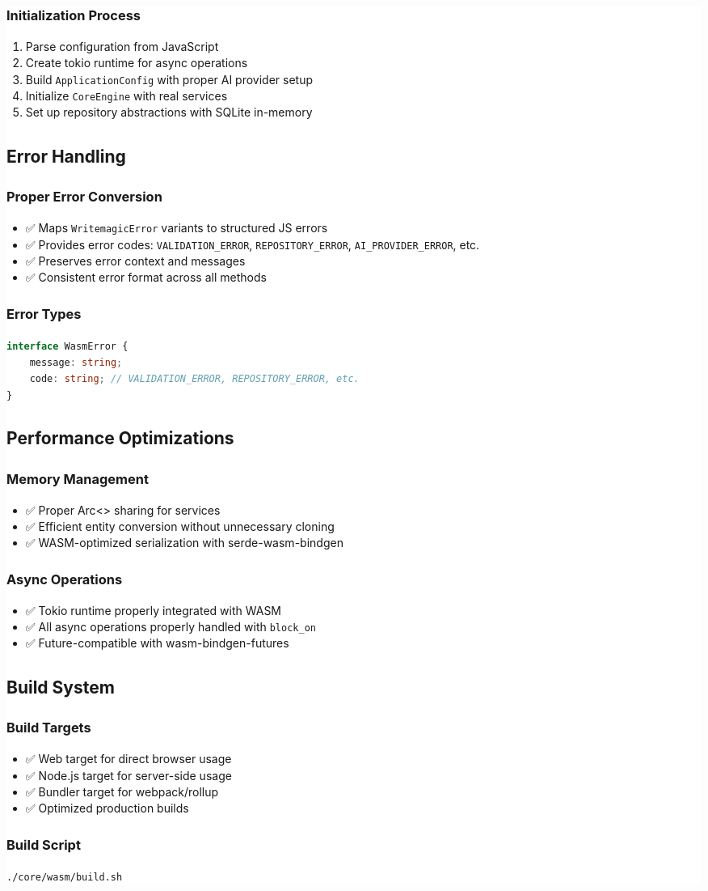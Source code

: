 ### Initialization Process
1. Parse configuration from JavaScript
2. Create tokio runtime for async operations
3. Build `ApplicationConfig` with proper AI provider setup
4. Initialize `CoreEngine` with real services
5. Set up repository abstractions with SQLite in-memory

## Error Handling

### Proper Error Conversion
- ✅ Maps `WritemagicError` variants to structured JS errors
- ✅ Provides error codes: `VALIDATION_ERROR`, `REPOSITORY_ERROR`, `AI_PROVIDER_ERROR`, etc.
- ✅ Preserves error context and messages
- ✅ Consistent error format across all methods

### Error Types
```typescript
interface WasmError {
    message: string;
    code: string; // VALIDATION_ERROR, REPOSITORY_ERROR, etc.
}
```

## Performance Optimizations

### Memory Management
- ✅ Proper Arc<> sharing for services
- ✅ Efficient entity conversion without unnecessary cloning
- ✅ WASM-optimized serialization with serde-wasm-bindgen

### Async Operations
- ✅ Tokio runtime properly integrated with WASM
- ✅ All async operations properly handled with `block_on`
- ✅ Future-compatible with wasm-bindgen-futures

## Build System

### Build Targets
- ✅ Web target for direct browser usage
- ✅ Node.js target for server-side usage
- ✅ Bundler target for webpack/rollup
- ✅ Optimized production builds

### Build Script
```bash
./core/wasm/build.sh
```
